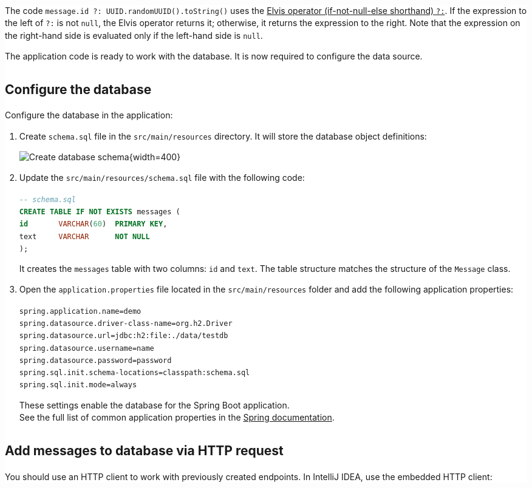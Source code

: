 <deflist collapsible="true">
   <def title="Elvis operator – ?:">
      <p>The code <code>message.id ?: UUID.randomUUID().toString()</code> uses the <a href="null-safety.md#elvis-operator">Elvis operator (if-not-null-else shorthand) <code>?:</code></a>. If the expression to the left of <code>?:</code> is not <code>null</code>, the Elvis operator returns it; otherwise, it returns the expression to the right. Note that the expression on the right-hand side is evaluated only if the left-hand side is <code>null</code>.</p>
   </def>
</deflist>

The application code is ready to work with the database. It is now required to configure the data source.

## Configure the database

Configure the database in the application:

1. Create `schema.sql` file in the `src/main/resources` directory. It will store the database object definitions:

   ![Create database schema](create-database-schema.png){width=400}

2. Update the `src/main/resources/schema.sql` file with the following code:

   ```sql
   -- schema.sql
   CREATE TABLE IF NOT EXISTS messages (
   id       VARCHAR(60)  PRIMARY KEY,
   text     VARCHAR      NOT NULL
   );
   ```

   It creates the `messages` table with two columns: `id` and `text`. The table structure matches the structure of the `Message` class.

3. Open the `application.properties` file located in the `src/main/resources` folder and add the following application properties:

   ```none
   spring.application.name=demo
   spring.datasource.driver-class-name=org.h2.Driver
   spring.datasource.url=jdbc:h2:file:./data/testdb
   spring.datasource.username=name
   spring.datasource.password=password
   spring.sql.init.schema-locations=classpath:schema.sql
   spring.sql.init.mode=always
   ```

   These settings enable the database for the Spring Boot application.  
   See the full list of common application properties in the [Spring documentation](https://docs.spring.io/spring-boot/docs/current/reference/html/appendix-application-properties.html).

## Add messages to database via HTTP request

You should use an HTTP client to work with previously created endpoints. In IntelliJ IDEA, use the embedded HTTP client:

